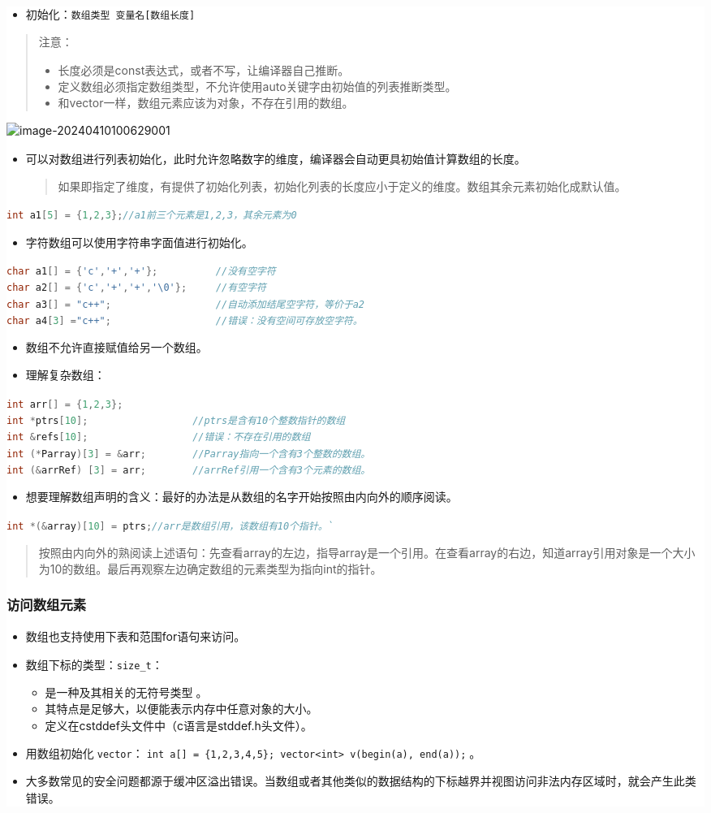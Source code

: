 - 初始化：`数组类型 变量名[数组长度]`

>  注意：
>
> - 长度必须是const表达式，或者不写，让编译器自己推断。
> - 定义数组必须指定数组类型，不允许使用auto关键字由初始值的列表推断类型。
> - 和vector一样，数组元素应该为对象，不存在引用的数组。

![image-20240410100629001](ch03.assets/image-20240410100629001.png)

- 可以对数组进行列表初始化，此时允许忽略数字的维度，编译器会自动更具初始值计算数组的长度。

  > 如果即指定了维度，有提供了初始化列表，初始化列表的长度应小于定义的维度。数组其余元素初始化成默认值。

```c++
int a1[5] = {1,2,3};//a1前三个元素是1,2,3，其余元素为0
```

- 字符数组可以使用字符串字面值进行初始化。

```c++
char a1[] = {'c','+','+'};			//没有空字符
char a2[] = {'c','+','+','\0'};		//有空字符
char a3[] = "c++";					//自动添加结尾空字符，等价于a2
char a4[3] ="c++";					//错误：没有空间可存放空字符。 
```

- 数组不允许直接赋值给另一个数组。

- 理解复杂数组：

```c++
int arr[] = {1,2,3};
int *ptrs[10];                  //ptrs是含有10个整数指针的数组
int &refs[10];                  //错误：不存在引用的数组
int (*Parray)[3] = &arr;        //Parray指向一个含有3个整数的数组。
int (&arrRef) [3] = arr;        //arrRef引用一个含有3个元素的数组。
```

- 想要理解数组声明的含义：最好的办法是从数组的名字开始按照由内向外的顺序阅读。

```c++
int *(&array)[10] = ptrs;//arr是数组引用，该数组有10个指针。`
```

> 按照由内向外的熟阅读上述语句：先查看array的左边，指导array是一个引用。在查看array的右边，知道array引用对象是一个大小为10的数组。最后再观察左边确定数组的元素类型为指向int的指针。

### 访问数组元素

- 数组也支持使用下表和范围for语句来访问。

- 数组下标的类型：`size_t`：
  - 是一种及其相关的无符号类型 。
  - 其特点是足够大，以便能表示内存中任意对象的大小。
  - 定义在cstddef头文件中（c语言是stddef.h头文件）。
- 用数组初始化 `vector`： `int a[] = {1,2,3,4,5}; vector<int> v(begin(a), end(a));` 。
- 大多数常见的安全问题都源于缓冲区溢出错误。当数组或者其他类似的数据结构的下标越界并视图访问非法内存区域时，就会产生此类错误。
